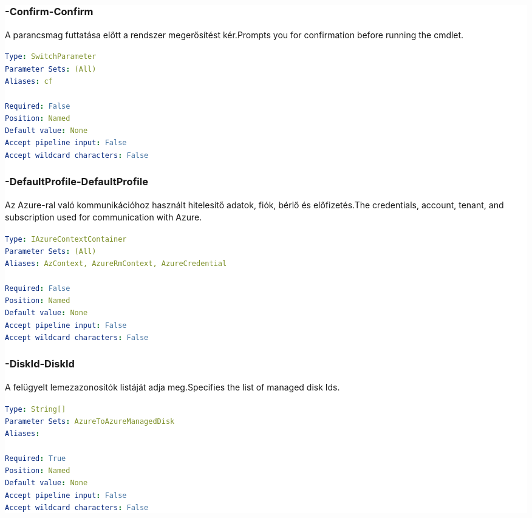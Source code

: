 ### <span data-ttu-id="24892-117">-Confirm</span><span class="sxs-lookup"><span data-stu-id="24892-117">-Confirm</span></span>
<span data-ttu-id="24892-118">A parancsmag futtatása előtt a rendszer megerősítést kér.</span><span class="sxs-lookup"><span data-stu-id="24892-118">Prompts you for confirmation before running the cmdlet.</span></span>

```yaml
Type: SwitchParameter
Parameter Sets: (All)
Aliases: cf

Required: False
Position: Named
Default value: None
Accept pipeline input: False
Accept wildcard characters: False
```

### <span data-ttu-id="24892-119">-DefaultProfile</span><span class="sxs-lookup"><span data-stu-id="24892-119">-DefaultProfile</span></span>
<span data-ttu-id="24892-120">Az Azure-ral való kommunikációhoz használt hitelesítő adatok, fiók, bérlő és előfizetés.</span><span class="sxs-lookup"><span data-stu-id="24892-120">The credentials, account, tenant, and subscription used for communication with Azure.</span></span>

```yaml
Type: IAzureContextContainer
Parameter Sets: (All)
Aliases: AzContext, AzureRmContext, AzureCredential

Required: False
Position: Named
Default value: None
Accept pipeline input: False
Accept wildcard characters: False
```

### <span data-ttu-id="24892-121">-DiskId</span><span class="sxs-lookup"><span data-stu-id="24892-121">-DiskId</span></span>
<span data-ttu-id="24892-122">A felügyelt lemezazonosítók listáját adja meg.</span><span class="sxs-lookup"><span data-stu-id="24892-122">Specifies the list of managed disk Ids.</span></span>

```yaml
Type: String[]
Parameter Sets: AzureToAzureManagedDisk
Aliases:

Required: True
Position: Named
Default value: None
Accept pipeline input: False
Accept wildcard characters: False
```
